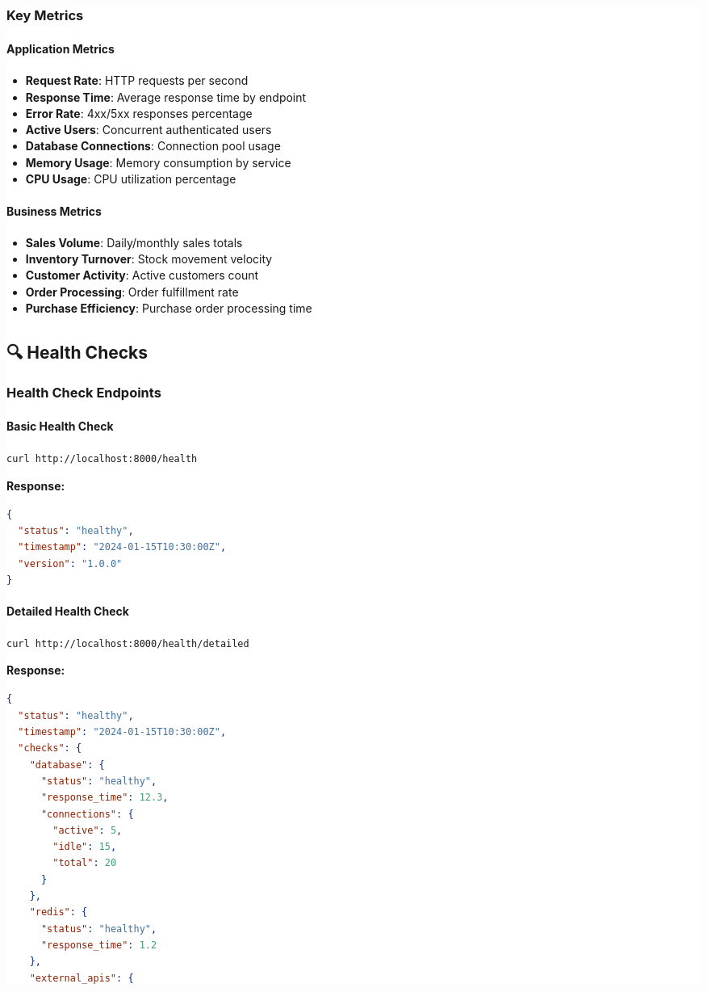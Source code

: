 ### Key Metrics

#### Application Metrics

- **Request Rate**: HTTP requests per second
- **Response Time**: Average response time by endpoint
- **Error Rate**: 4xx/5xx responses percentage
- **Active Users**: Concurrent authenticated users
- **Database Connections**: Connection pool usage
- **Memory Usage**: Memory consumption by service
- **CPU Usage**: CPU utilization percentage

#### Business Metrics

- **Sales Volume**: Daily/monthly sales totals
- **Inventory Turnover**: Stock movement velocity
- **Customer Activity**: Active customers count
- **Order Processing**: Order fulfillment rate
- **Purchase Efficiency**: Purchase order processing time

## 🔍 Health Checks

### Health Check Endpoints

#### Basic Health Check

```bash
curl http://localhost:8000/health
```

**Response:**

```json
{
  "status": "healthy",
  "timestamp": "2024-01-15T10:30:00Z",
  "version": "1.0.0"
}
```

#### Detailed Health Check

```bash
curl http://localhost:8000/health/detailed
```

**Response:**

```json
{
  "status": "healthy",
  "timestamp": "2024-01-15T10:30:00Z",
  "checks": {
    "database": {
      "status": "healthy",
      "response_time": 12.3,
      "connections": {
        "active": 5,
        "idle": 15,
        "total": 20
      }
    },
    "redis": {
      "status": "healthy",
      "response_time": 1.2
    },
    "external_apis": {
```